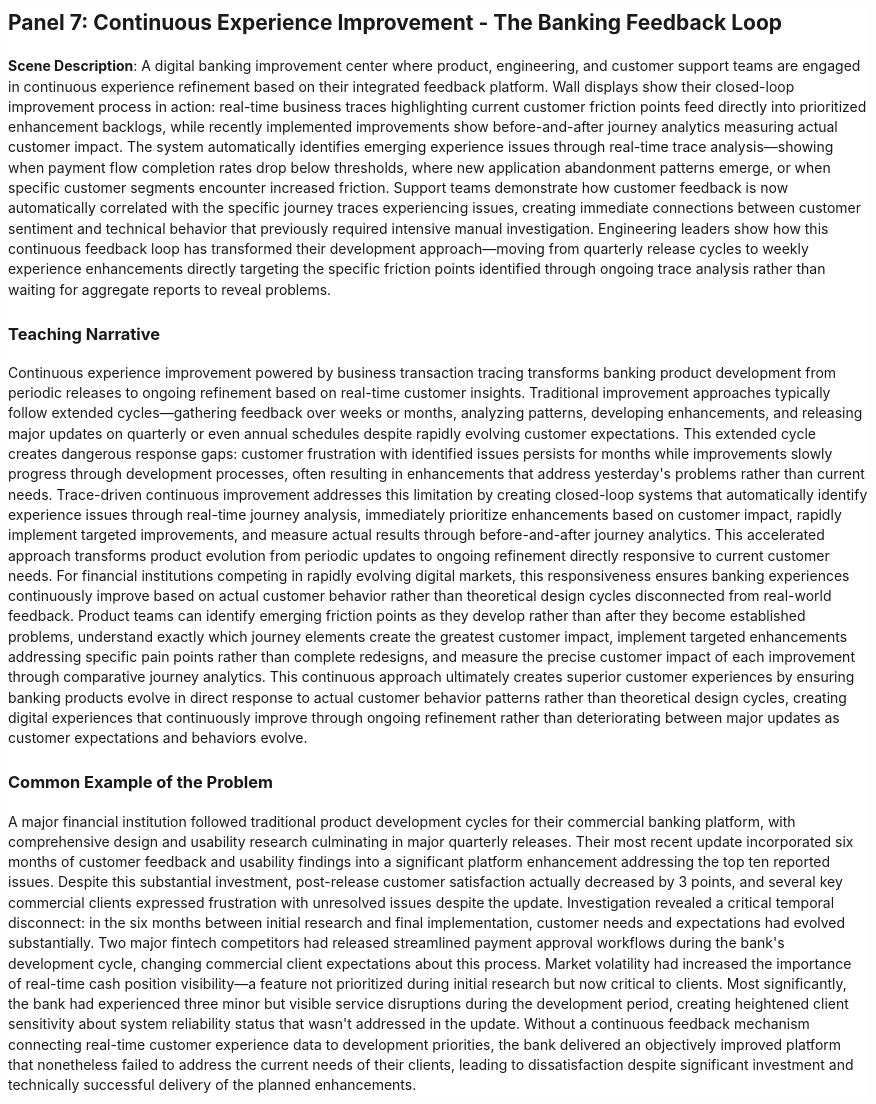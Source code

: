 ## Panel 7: Continuous Experience Improvement - The Banking Feedback Loop
**Scene Description**: A digital banking improvement center where product, engineering, and customer support teams are engaged in continuous experience refinement based on their integrated feedback platform. Wall displays show their closed-loop improvement process in action: real-time business traces highlighting current customer friction points feed directly into prioritized enhancement backlogs, while recently implemented improvements show before-and-after journey analytics measuring actual customer impact. The system automatically identifies emerging experience issues through real-time trace analysis—showing when payment flow completion rates drop below thresholds, where new application abandonment patterns emerge, or when specific customer segments encounter increased friction. Support teams demonstrate how customer feedback is now automatically correlated with the specific journey traces experiencing issues, creating immediate connections between customer sentiment and technical behavior that previously required intensive manual investigation. Engineering leaders show how this continuous feedback loop has transformed their development approach—moving from quarterly release cycles to weekly experience enhancements directly targeting the specific friction points identified through ongoing trace analysis rather than waiting for aggregate reports to reveal problems.

### Teaching Narrative
Continuous experience improvement powered by business transaction tracing transforms banking product development from periodic releases to ongoing refinement based on real-time customer insights. Traditional improvement approaches typically follow extended cycles—gathering feedback over weeks or months, analyzing patterns, developing enhancements, and releasing major updates on quarterly or even annual schedules despite rapidly evolving customer expectations. This extended cycle creates dangerous response gaps: customer frustration with identified issues persists for months while improvements slowly progress through development processes, often resulting in enhancements that address yesterday's problems rather than current needs. Trace-driven continuous improvement addresses this limitation by creating closed-loop systems that automatically identify experience issues through real-time journey analysis, immediately prioritize enhancements based on customer impact, rapidly implement targeted improvements, and measure actual results through before-and-after journey analytics. This accelerated approach transforms product evolution from periodic updates to ongoing refinement directly responsive to current customer needs. For financial institutions competing in rapidly evolving digital markets, this responsiveness ensures banking experiences continuously improve based on actual customer behavior rather than theoretical design cycles disconnected from real-world feedback. Product teams can identify emerging friction points as they develop rather than after they become established problems, understand exactly which journey elements create the greatest customer impact, implement targeted enhancements addressing specific pain points rather than complete redesigns, and measure the precise customer impact of each improvement through comparative journey analytics. This continuous approach ultimately creates superior customer experiences by ensuring banking products evolve in direct response to actual customer behavior patterns rather than theoretical design cycles, creating digital experiences that continuously improve through ongoing refinement rather than deteriorating between major updates as customer expectations and behaviors evolve.

### Common Example of the Problem
A major financial institution followed traditional product development cycles for their commercial banking platform, with comprehensive design and usability research culminating in major quarterly releases. Their most recent update incorporated six months of customer feedback and usability findings into a significant platform enhancement addressing the top ten reported issues. Despite this substantial investment, post-release customer satisfaction actually decreased by 3 points, and several key commercial clients expressed frustration with unresolved issues despite the update. Investigation revealed a critical temporal disconnect: in the six months between initial research and final implementation, customer needs and expectations had evolved substantially. Two major fintech competitors had released streamlined payment approval workflows during the bank's development cycle, changing commercial client expectations about this process. Market volatility had increased the importance of real-time cash position visibility—a feature not prioritized during initial research but now critical to clients. Most significantly, the bank had experienced three minor but visible service disruptions during the development period, creating heightened client sensitivity about system reliability status that wasn't addressed in the update. Without a continuous feedback mechanism connecting real-time customer experience data to development priorities, the bank delivered an objectively improved platform that nonetheless failed to address the current needs of their clients, leading to dissatisfaction despite significant investment and technically successful delivery of the planned enhancements.
